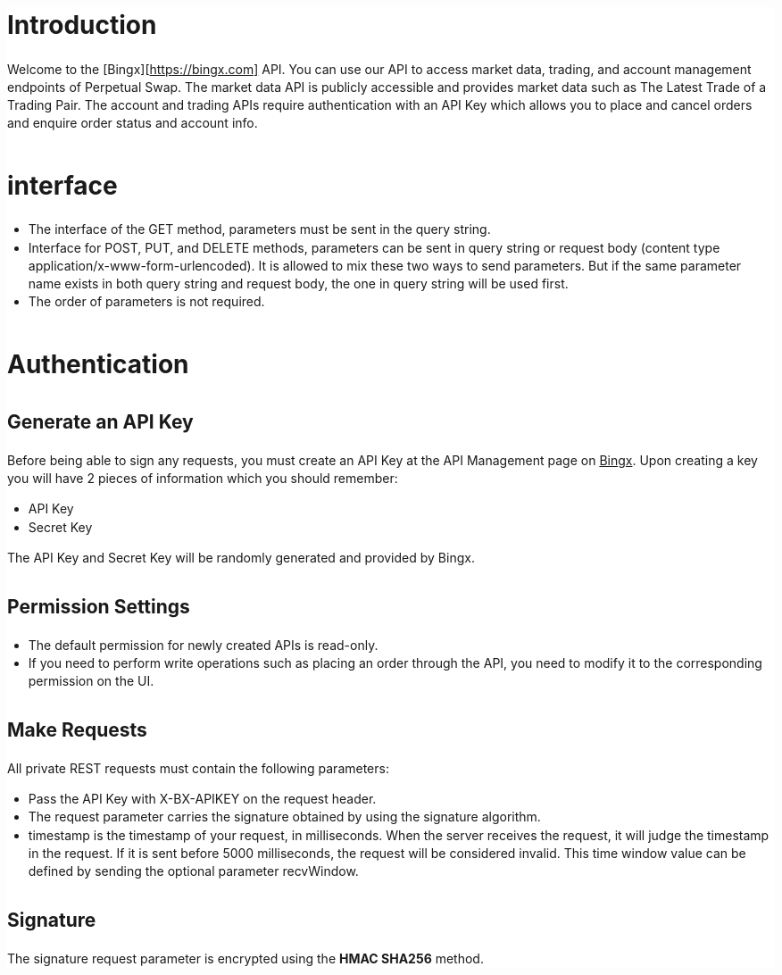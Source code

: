 

# Introduction

Welcome to the [Bingx][https://bingx.com] API. You can use our API to access market data, trading, and account management endpoints of Perpetual Swap. The market data API is publicly accessible and provides market data such as The Latest Trade of a Trading Pair. The account and trading APIs require authentication with an API Key which allows you to place and cancel orders and enquire order status and account info.

# interface
- The interface of the GET method, parameters must be sent in the query string.
- Interface for POST, PUT, and DELETE methods, parameters can be sent in query string or request body (content type application/x-www-form-urlencoded). It is allowed to mix these two ways to send parameters. But if the same parameter name exists in both query string and request body, the one in query string will be used first.
- The order of parameters is not required.

# **Authentication**
## Generate an API Key

Before being able to sign any requests, you must create an API Key at the API Management page on [Bingx](https://bingx.com/zh-hk/account/api/). Upon creating a key you will have 2 pieces of information which you should remember:
* API Key
* Secret Key


The API Key and Secret Key will be randomly generated and provided by Bingx.

## Permission Settings
* The default permission for newly created APIs is read-only.
* If you need to perform write operations such as placing an order through the API, you need to modify it to the corresponding permission on the UI.

## Make Requests

All private REST requests must contain the following parameters:
* Pass the API Key with X-BX-APIKEY on the request header.
* The request parameter carries the signature obtained by using the signature algorithm.
* timestamp is the timestamp of your request, in milliseconds. When the server receives the request, it will judge the timestamp in the request. If it is sent before 5000 milliseconds, the request will be considered invalid. This time window value can be defined by sending the optional parameter recvWindow.

## Signature
The signature request parameter is encrypted using the **HMAC SHA256** method.
